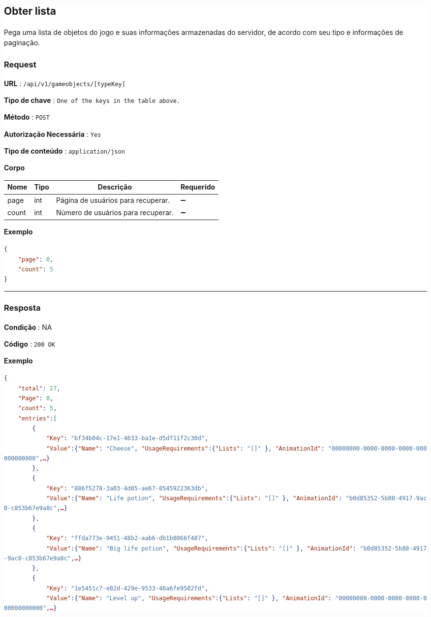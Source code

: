 ## Obter lista

Pega uma lista de objetos do jogo e suas informações armazenadas do servidor, de acordo com seu tipo e informações de paginação.

### Request

**URL** : `/api/v1/gameobjects/[typeKey]`

**Tipo de chave** : `One of the keys in the table above.`

**Método** : `POST`

**Autorização Necessária** : `Yes`

**Tipo de conteúdo** : `application/json`

**Corpo**

| Nome  | Tipo | Descrição                          | Requerido          |
| ----- | ---- | ---------------------------------- | ------------------ |
| page  | int  | Página de usuários para recuperar. | :heavy_minus_sign: |
| count | int  | Número de usuários para recuperar. | :heavy_minus_sign: |

**Exemplo**

```json
{
	"page": 0,
	"count": 5
}
```

---

### Resposta

**Condição** : NA

**Código** : `200 OK`

**Exemplo**

```json
{
    "total": 27,
    "Page": 0,
    "count": 5,
    "entries":[
        {
            "Key": "bf34b04c-17e1-4633-ba1e-d5df11f2c30d",
            "Value":{"Name": "Cheese", "UsageRequirements":{"Lists": "[]" }, "AnimationId": "00000000-0000-0000-0000-000000000000",…}
        },
        {
            "Key": "886f5278-3a03-4d05-ae67-8545922363db",
            "Value":{"Name": "Life potion", "UsageRequirements":{"Lists": "[]" }, "AnimationId": "b0d85352-5b80-4917-9ac0-c853b67e9a8c",…}
        },
        {
            "Key": "ffda773e-9451-48b2-aab6-db1b8066f487",
            "Value":{"Name": "Big life potion", "UsageRequirements":{"Lists": "[]" }, "AnimationId": "b0d85352-5b80-4917-9ac0-c853b67e9a8c",…}
        },
        {
            "Key": "1e5451c7-e02d-429e-9533-46a6fe9502fd",
            "Value":{"Name": "Level up", "UsageRequirements":{"Lists": "[]" }, "AnimationId": "00000000-0000-0000-0000-000000000000",…}
```